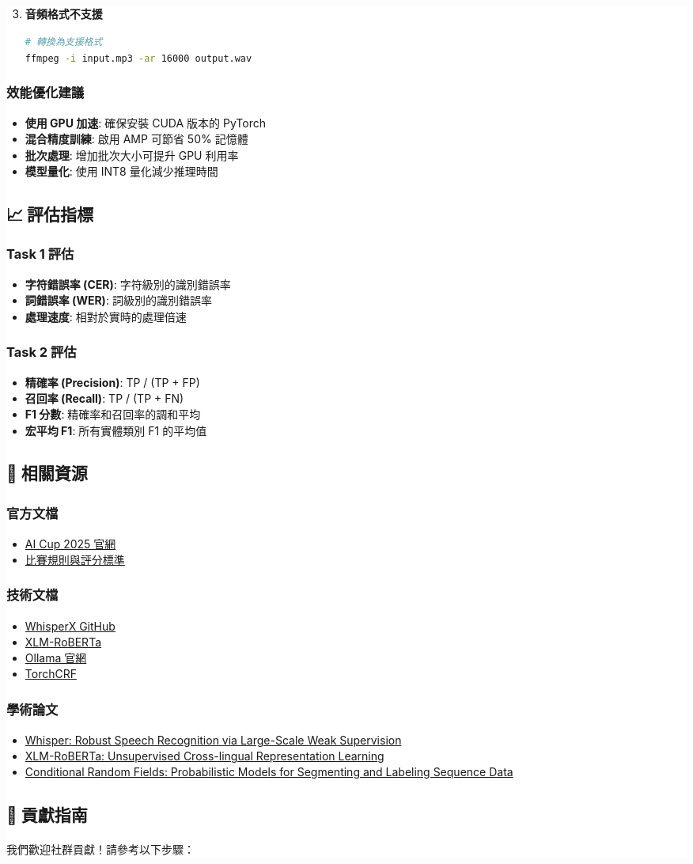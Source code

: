 3. **音頻格式不支援**
   ```bash
   # 轉換為支援格式
   ffmpeg -i input.mp3 -ar 16000 output.wav
   ```

### 效能優化建議

- **使用 GPU 加速**: 確保安裝 CUDA 版本的 PyTorch
- **混合精度訓練**: 啟用 AMP 可節省 50% 記憶體
- **批次處理**: 增加批次大小可提升 GPU 利用率
- **模型量化**: 使用 INT8 量化減少推理時間

## 📈 評估指標

### Task 1 評估
- **字符錯誤率 (CER)**: 字符級別的識別錯誤率
- **詞錯誤率 (WER)**: 詞級別的識別錯誤率
- **處理速度**: 相對於實時的處理倍速

### Task 2 評估
- **精確率 (Precision)**: TP / (TP + FP)
- **召回率 (Recall)**: TP / (TP + FN)
- **F1 分數**: 精確率和召回率的調和平均
- **宏平均 F1**: 所有實體類別 F1 的平均值

## 🔗 相關資源

### 官方文檔
- [AI Cup 2025 官網](https://aidea-web.tw/)
- [比賽規則與評分標準](https://aidea-web.tw/topic/cbea3c74-d86b-48c8-8c83-957b2e1374f2)

### 技術文檔
- [WhisperX GitHub](https://github.com/m-bain/whisperX)
- [XLM-RoBERTa](https://huggingface.co/FacebookAI/xlm-roberta-large)
- [Ollama 官網](https://ollama.ai/)
- [TorchCRF](https://pytorch-crf.readthedocs.io/)

### 學術論文
- [Whisper: Robust Speech Recognition via Large-Scale Weak Supervision](https://arxiv.org/abs/2212.04356)
- [XLM-RoBERTa: Unsupervised Cross-lingual Representation Learning](https://arxiv.org/abs/1911.02116)
- [Conditional Random Fields: Probabilistic Models for Segmenting and Labeling Sequence Data](https://repository.upenn.edu/cis_papers/159/)

## 👥 貢獻指南

我們歡迎社群貢獻！請參考以下步驟：
